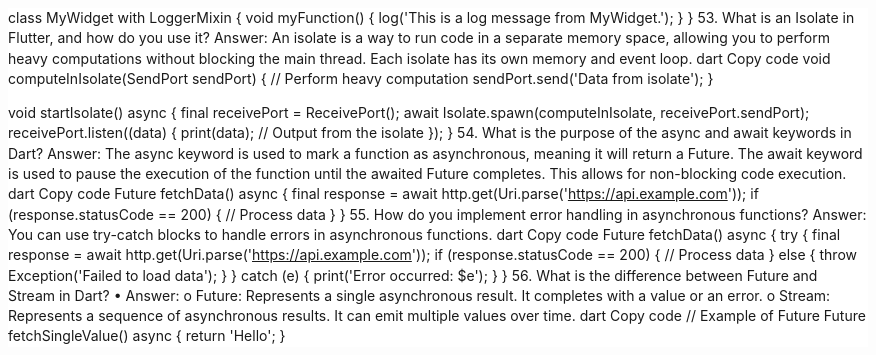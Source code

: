 class MyWidget with LoggerMixin {
  void myFunction() {
    log('This is a log message from MyWidget.');
  }
}
53. What is an Isolate in Flutter, and how do you use it?
	Answer: An isolate is a way to run code in a separate memory space, allowing you to perform heavy computations without blocking the main thread. Each isolate has its own memory and event loop.
dart
Copy code
void computeInIsolate(SendPort sendPort) {
  // Perform heavy computation
  sendPort.send('Data from isolate');
}

void startIsolate() async {
  final receivePort = ReceivePort();
  await Isolate.spawn(computeInIsolate, receivePort.sendPort);
  receivePort.listen((data) {
    print(data); // Output from the isolate
  });
}
54. What is the purpose of the async and await keywords in Dart?
	Answer: The async keyword is used to mark a function as asynchronous, meaning it will return a Future. The await keyword is used to pause the execution of the function until the awaited Future completes. This allows for non-blocking code execution.
dart
Copy code
Future<void> fetchData() async {
  final response = await http.get(Uri.parse('https://api.example.com'));
  if (response.statusCode == 200) {
    // Process data
  }
}
55. How do you implement error handling in asynchronous functions?
	Answer: You can use try-catch blocks to handle errors in asynchronous functions.
dart
Copy code
Future<void> fetchData() async {
  try {
    final response = await http.get(Uri.parse('https://api.example.com'));
    if (response.statusCode == 200) {
      // Process data
    } else {
      throw Exception('Failed to load data');
    }
  } catch (e) {
    print('Error occurred: $e');
  }
}
56. What is the difference between Future and Stream in Dart?
•	Answer:
o	Future: Represents a single asynchronous result. It completes with a value or an error.
o	Stream: Represents a sequence of asynchronous results. It can emit multiple values over time.
dart
Copy code
// Example of Future
Future<String> fetchSingleValue() async {
  return 'Hello';
}

